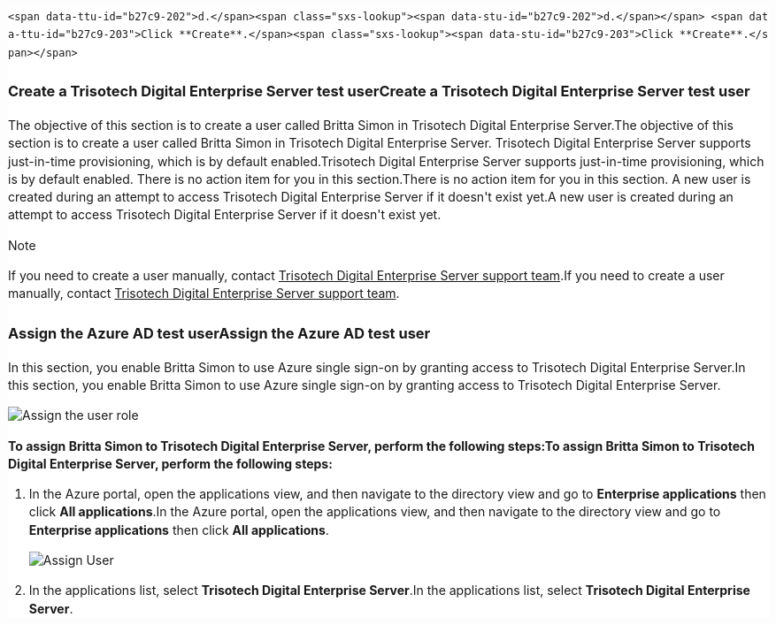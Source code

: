     <span data-ttu-id="b27c9-202">d.</span><span class="sxs-lookup"><span data-stu-id="b27c9-202">d.</span></span> <span data-ttu-id="b27c9-203">Click **Create**.</span><span class="sxs-lookup"><span data-stu-id="b27c9-203">Click **Create**.</span></span>
 
### <a name="create-a-trisotech-digital-enterprise-server-test-user"></a><span data-ttu-id="b27c9-204">Create a Trisotech Digital Enterprise Server test user</span><span class="sxs-lookup"><span data-stu-id="b27c9-204">Create a Trisotech Digital Enterprise Server test user</span></span>

<span data-ttu-id="b27c9-205">The objective of this section is to create a user called Britta Simon in Trisotech Digital Enterprise Server.</span><span class="sxs-lookup"><span data-stu-id="b27c9-205">The objective of this section is to create a user called Britta Simon in Trisotech Digital Enterprise Server.</span></span> <span data-ttu-id="b27c9-206">Trisotech Digital Enterprise Server supports just-in-time provisioning, which is by default enabled.</span><span class="sxs-lookup"><span data-stu-id="b27c9-206">Trisotech Digital Enterprise Server supports just-in-time provisioning, which is by default enabled.</span></span> <span data-ttu-id="b27c9-207">There is no action item for you in this section.</span><span class="sxs-lookup"><span data-stu-id="b27c9-207">There is no action item for you in this section.</span></span> <span data-ttu-id="b27c9-208">A new user is created during an attempt to access Trisotech Digital Enterprise Server if it doesn't exist yet.</span><span class="sxs-lookup"><span data-stu-id="b27c9-208">A new user is created during an attempt to access Trisotech Digital Enterprise Server if it doesn't exist yet.</span></span>
>[!Note]
><span data-ttu-id="b27c9-209">If you need to create a user manually, contact [Trisotech Digital Enterprise Server support team](mailto:support@trisotech.com).</span><span class="sxs-lookup"><span data-stu-id="b27c9-209">If you need to create a user manually, contact [Trisotech Digital Enterprise Server support team](mailto:support@trisotech.com).</span></span>

### <a name="assign-the-azure-ad-test-user"></a><span data-ttu-id="b27c9-210">Assign the Azure AD test user</span><span class="sxs-lookup"><span data-stu-id="b27c9-210">Assign the Azure AD test user</span></span>

<span data-ttu-id="b27c9-211">In this section, you enable Britta Simon to use Azure single sign-on by granting access to Trisotech Digital Enterprise Server.</span><span class="sxs-lookup"><span data-stu-id="b27c9-211">In this section, you enable Britta Simon to use Azure single sign-on by granting access to Trisotech Digital Enterprise Server.</span></span>

![Assign the user role][200] 

<span data-ttu-id="b27c9-213">**To assign Britta Simon to Trisotech Digital Enterprise Server, perform the following steps:**</span><span class="sxs-lookup"><span data-stu-id="b27c9-213">**To assign Britta Simon to Trisotech Digital Enterprise Server, perform the following steps:**</span></span>

1. <span data-ttu-id="b27c9-214">In the Azure portal, open the applications view, and then navigate to the directory view and go to **Enterprise applications** then click **All applications**.</span><span class="sxs-lookup"><span data-stu-id="b27c9-214">In the Azure portal, open the applications view, and then navigate to the directory view and go to **Enterprise applications** then click **All applications**.</span></span>

    ![Assign User][201] 

1. <span data-ttu-id="b27c9-216">In the applications list, select **Trisotech Digital Enterprise Server**.</span><span class="sxs-lookup"><span data-stu-id="b27c9-216">In the applications list, select **Trisotech Digital Enterprise Server**.</span></span>


[1]: ./media/trisotechdigitalenterpriseserver-tutorial/tutorial_general_01.png
[2]: ./media/trisotechdigitalenterpriseserver-tutorial/tutorial_general_02.png
[3]: ./media/trisotechdigitalenterpriseserver-tutorial/tutorial_general_03.png
[4]: ./media/trisotechdigitalenterpriseserver-tutorial/tutorial_general_04.png
[100]: ./media/trisotechdigitalenterpriseserver-tutorial/tutorial_general_100.png
[200]: ./media/trisotechdigitalenterpriseserver-tutorial/tutorial_general_200.png
[201]: ./media/trisotechdigitalenterpriseserver-tutorial/tutorial_general_201.png
[202]: ./media/trisotechdigitalenterpriseserver-tutorial/tutorial_general_202.png
[203]: ./media/trisotechdigitalenterpriseserver-tutorial/tutorial_general_203.png